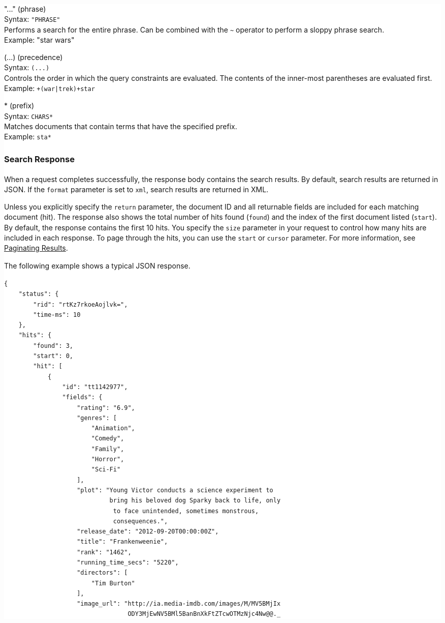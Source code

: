 "\.\.\." \(phrase\)  
Syntax: `"PHRASE"`  
Performs a search for the entire phrase\. Can be combined with the `~` operator to perform a sloppy phrase search\.   
Example: "star wars"

\(\.\.\.\) \(precedence\)  
Syntax: `(...)`  
Controls the order in which the query constraints are evaluated\. The contents of the inner\-most parentheses are evaluated first\.   
Example: `+(war|trek)+star`

\* \(prefix\)  
Syntax: `CHARS*`  
Matches documents that contain terms that have the specified prefix\.   
Example: `sta*`

### Search Response<a name="search-response"></a>

When a request completes successfully, the response body contains the search results\. By default, search results are returned in JSON\. If the `format` parameter is set to `xml`, search results are returned in XML\. 

Unless you explicitly specify the `return` parameter, the document ID and all returnable fields are included for each matching document \(hit\)\. The response also shows the total number of hits found \(`found`\) and the index of the first document listed \(`start`\)\. By default, the response contains the first 10 hits\. You specify the `size` parameter in your request to control how many hits are included in each response\. To page through the hits, you can use the `start` or `cursor` parameter\. For more information, see [Paginating Results](paginating-results.md)\.

The following example shows a typical JSON response\.

```
{
    "status": {
        "rid": "rtKz7rkoeAojlvk=",
        "time-ms": 10
    },
    "hits": {
        "found": 3,
        "start": 0,
        "hit": [
            {
                "id": "tt1142977",
                "fields": {
                    "rating": "6.9",
                    "genres": [
                        "Animation",
                        "Comedy",
                        "Family",
                        "Horror",
                        "Sci-Fi"
                    ],
                    "plot": "Young Victor conducts a science experiment to  
                             bring his beloved dog Sparky back to life, only
                              to face unintended, sometimes monstrous, 
                              consequences.",
                    "release_date": "2012-09-20T00:00:00Z",
                    "title": "Frankenweenie",
                    "rank": "1462",
                    "running_time_secs": "5220",
                    "directors": [
                        "Tim Burton"
                    ],
                    "image_url": "http://ia.media-imdb.com/images/M/MV5BMjIx
                                  ODY3MjEwNV5BMl5BanBnXkFtZTcwOTMzNjc4Nw@@._
```